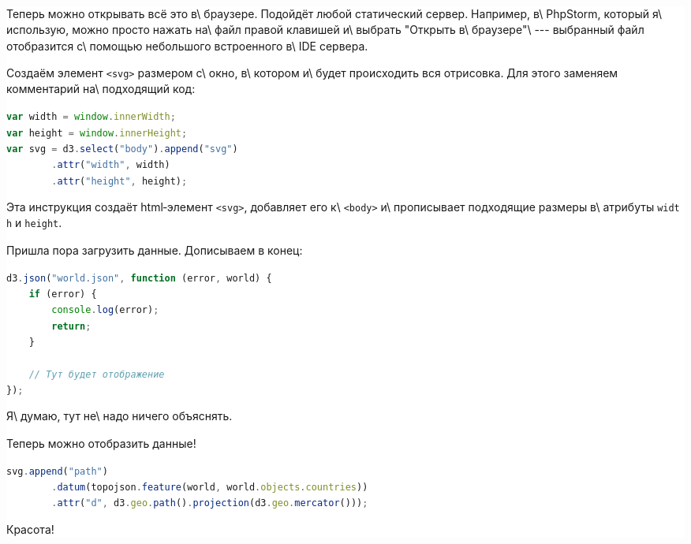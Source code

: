 Теперь можно открывать всё это в\ браузере. Подойдёт любой статический сервер. Например, в\ PhpStorm, который
я\ использую, можно просто нажать на\ файл правой клавишей и\ выбрать "Открыть в\ браузере"\ --- выбранный файл
отобразится с\ помощью небольшого встроенного в\ IDE сервера.

Создаём элемент `<svg>` размером с\ окно, в\ котором и\ будет происходить вся отрисовка. Для этого заменяем комментарий
на\ подходящий код:

~~~~~javascript
var width = window.innerWidth;
var height = window.innerHeight;
var svg = d3.select("body").append("svg")
        .attr("width", width)
        .attr("height", height);
~~~~~

Эта инструкция создаёт html&#8209;элемент `<svg>`, добавляет его к\ `<body>` и\ прописывает подходящие размеры
в\ атрибуты `width` и `height`.

Пришла пора загрузить данные. Дописываем в конец:

~~~~~javascript
d3.json("world.json", function (error, world) {
    if (error) {
        console.log(error);
        return;
    }

    // Тут будет отображение
});
~~~~~

Я\ думаю, тут не\ надо ничего объяснять.

Теперь можно отобразить данные!

~~~~~javascript
svg.append("path")
        .datum(topojson.feature(world, world.objects.countries))
        .attr("d", d3.geo.path().projection(d3.geo.mercator()));
~~~~~

Красота!
